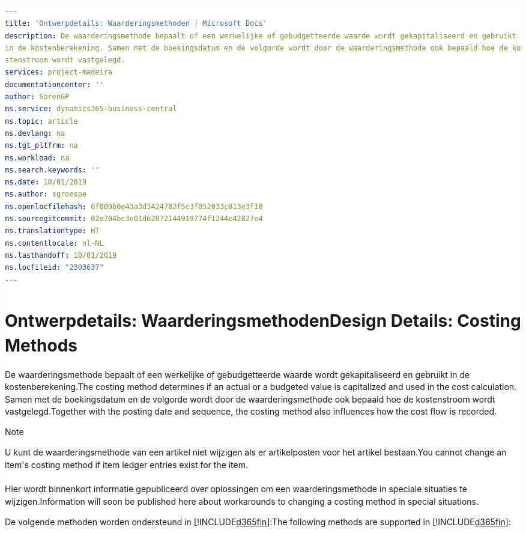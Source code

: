 ```yaml
---
title: 'Ontwerpdetails: Waarderingsmethoden | Microsoft Docs'
description: De waarderingsmethode bepaalt of een werkelijke of gebudgetteerde waarde wordt gekapitaliseerd en gebruikt in de kostenberekening. Samen met de boekingsdatum en de volgorde wordt door de waarderingsmethode ook bepaald hoe de kostenstroom wordt vastgelegd.
services: project-madeira
documentationcenter: ''
author: SorenGP
ms.service: dynamics365-business-central
ms.topic: article
ms.devlang: na
ms.tgt_pltfrm: na
ms.workload: na
ms.search.keywords: ''
ms.date: 10/01/2019
ms.author: sgroespe
ms.openlocfilehash: 6f009b0e43a3d3424782f5c3f052033c813e3f18
ms.sourcegitcommit: 02e704bc3e01d62072144919774f1244c42827e4
ms.translationtype: HT
ms.contentlocale: nl-NL
ms.lasthandoff: 10/01/2019
ms.locfileid: "2303637"
---
```

# <a name="design-details-costing-methods"></a><span data-ttu-id="c2f5d-104">Ontwerpdetails: Waarderingsmethoden</span><span class="sxs-lookup"><span data-stu-id="c2f5d-104">Design Details: Costing Methods</span></span>
<span data-ttu-id="c2f5d-105">De waarderingsmethode bepaalt of een werkelijke of gebudgetteerde waarde wordt gekapitaliseerd en gebruikt in de kostenberekening.</span><span class="sxs-lookup"><span data-stu-id="c2f5d-105">The costing method determines if an actual or a budgeted value is capitalized and used in the cost calculation.</span></span> <span data-ttu-id="c2f5d-106">Samen met de boekingsdatum en de volgorde wordt door de waarderingsmethode ook bepaald hoe de kostenstroom wordt vastgelegd.</span><span class="sxs-lookup"><span data-stu-id="c2f5d-106">Together with the posting date and sequence, the costing method also influences how the cost flow is recorded.</span></span>

> [!NOTE]
> <span data-ttu-id="c2f5d-107">U kunt de waarderingsmethode van een artikel niet wijzigen als er artikelposten voor het artikel bestaan.</span><span class="sxs-lookup"><span data-stu-id="c2f5d-107">You cannot change an item's costing method if item ledger entries exist for the item.</span></span><br /><br />
> <span data-ttu-id="c2f5d-108">Hier wordt binnenkort informatie gepubliceerd over oplossingen om een waarderingsmethode in speciale situaties te wijzigen.</span><span class="sxs-lookup"><span data-stu-id="c2f5d-108">Information will soon be published here about workarounds to changing a costing method in special situations.</span></span>

<span data-ttu-id="c2f5d-109">De volgende methoden worden ondersteund in [!INCLUDE[d365fin](includes/d365fin_md.md)]:</span><span class="sxs-lookup"><span data-stu-id="c2f5d-109">The following methods are supported in [!INCLUDE[d365fin](includes/d365fin_md.md)]:</span></span>  

